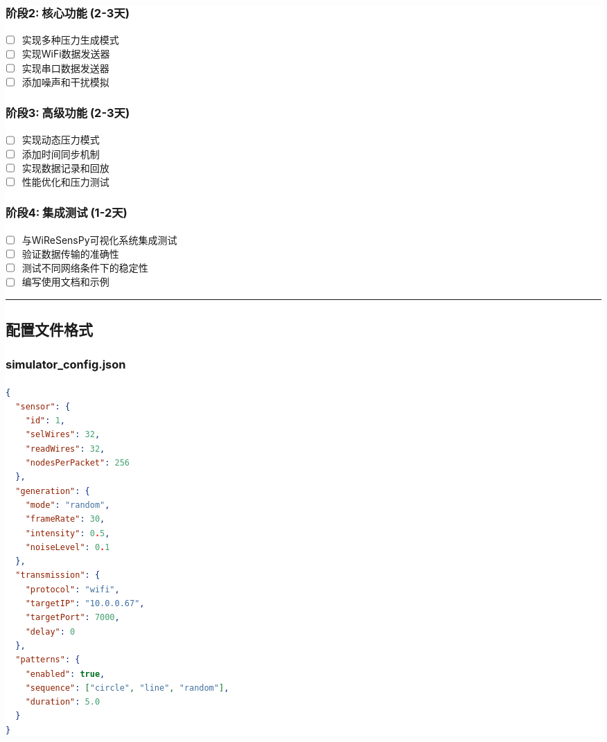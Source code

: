 ### 阶段2: 核心功能 (2-3天)  
- [ ] 实现多种压力生成模式
- [ ] 实现WiFi数据发送器
- [ ] 实现串口数据发送器
- [ ] 添加噪声和干扰模拟

### 阶段3: 高级功能 (2-3天)
- [ ] 实现动态压力模式
- [ ] 添加时间同步机制
- [ ] 实现数据记录和回放
- [ ] 性能优化和压力测试

### 阶段4: 集成测试 (1-2天)
- [ ] 与WiReSensPy可视化系统集成测试
- [ ] 验证数据传输的准确性
- [ ] 测试不同网络条件下的稳定性
- [ ] 编写使用文档和示例

---

## 配置文件格式

### simulator_config.json
```json
{
  "sensor": {
    "id": 1,
    "selWires": 32,
    "readWires": 32,
    "nodesPerPacket": 256
  },
  "generation": {
    "mode": "random",
    "frameRate": 30,
    "intensity": 0.5,
    "noiseLevel": 0.1
  },
  "transmission": {
    "protocol": "wifi",
    "targetIP": "10.0.0.67", 
    "targetPort": 7000,
    "delay": 0
  },
  "patterns": {
    "enabled": true,
    "sequence": ["circle", "line", "random"],
    "duration": 5.0
  }
}
```
